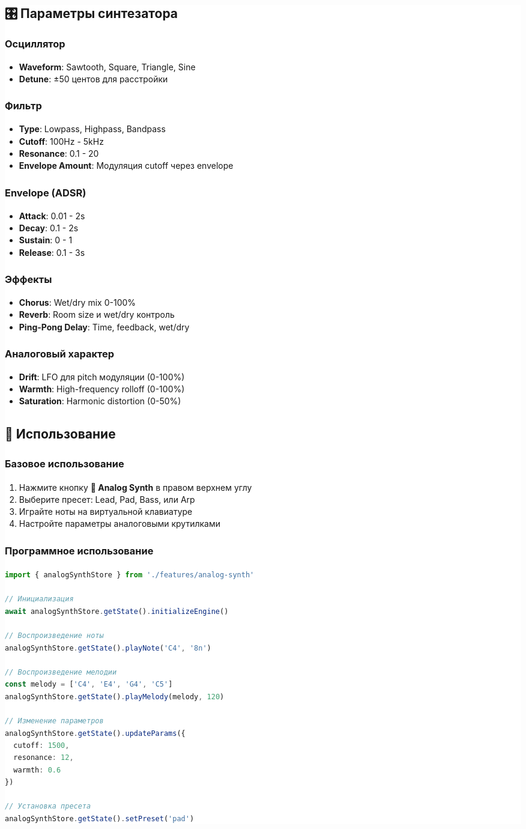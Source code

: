 ## 🎛️ Параметры синтезатора

### Осциллятор
- **Waveform**: Sawtooth, Square, Triangle, Sine
- **Detune**: ±50 центов для расстройки

### Фильтр
- **Type**: Lowpass, Highpass, Bandpass
- **Cutoff**: 100Hz - 5kHz
- **Resonance**: 0.1 - 20
- **Envelope Amount**: Модуляция cutoff через envelope

### Envelope (ADSR)
- **Attack**: 0.01 - 2s
- **Decay**: 0.1 - 2s  
- **Sustain**: 0 - 1
- **Release**: 0.1 - 3s

### Эффекты
- **Chorus**: Wet/dry mix 0-100%
- **Reverb**: Room size и wet/dry контроль
- **Ping-Pong Delay**: Time, feedback, wet/dry

### Аналоговый характер
- **Drift**: LFO для pitch модуляции (0-100%)
- **Warmth**: High-frequency rolloff (0-100%)
- **Saturation**: Harmonic distortion (0-50%)

## 🎵 Использование

### Базовое использование
1. Нажмите кнопку **🎹 Analog Synth** в правом верхнем углу
2. Выберите пресет: Lead, Pad, Bass, или Arp
3. Играйте ноты на виртуальной клавиатуре
4. Настройте параметры аналоговыми крутилками

### Программное использование
```typescript
import { analogSynthStore } from './features/analog-synth'

// Инициализация
await analogSynthStore.getState().initializeEngine()

// Воспроизведение ноты
analogSynthStore.getState().playNote('C4', '8n')

// Воспроизведение мелодии
const melody = ['C4', 'E4', 'G4', 'C5']
analogSynthStore.getState().playMelody(melody, 120)

// Изменение параметров
analogSynthStore.getState().updateParams({
  cutoff: 1500,
  resonance: 12,
  warmth: 0.6
})

// Установка пресета
analogSynthStore.getState().setPreset('pad')
```
